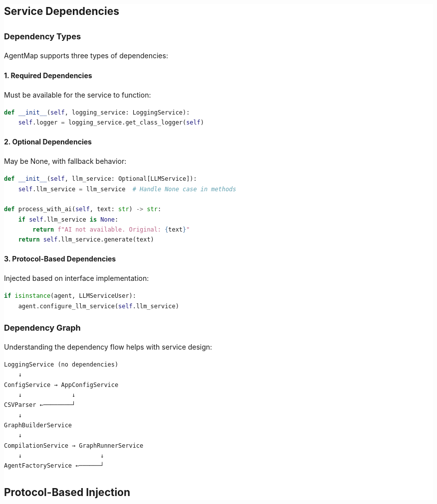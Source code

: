 ## Service Dependencies

### Dependency Types

AgentMap supports three types of dependencies:

#### 1. Required Dependencies
Must be available for the service to function:

```python
def __init__(self, logging_service: LoggingService):
    self.logger = logging_service.get_class_logger(self)
```

#### 2. Optional Dependencies
May be None, with fallback behavior:

```python
def __init__(self, llm_service: Optional[LLMService]):
    self.llm_service = llm_service  # Handle None case in methods
    
def process_with_ai(self, text: str) -> str:
    if self.llm_service is None:
        return f"AI not available. Original: {text}"
    return self.llm_service.generate(text)
```

#### 3. Protocol-Based Dependencies
Injected based on interface implementation:

```python
if isinstance(agent, LLMServiceUser):
    agent.configure_llm_service(self.llm_service)
```

### Dependency Graph

Understanding the dependency flow helps with service design:

```
LoggingService (no dependencies)
    ↓
ConfigService → AppConfigService
    ↓              ↓
CSVParser ←────────┘
    ↓
GraphBuilderService
    ↓
CompilationService → GraphRunnerService
    ↓                      ↓
AgentFactoryService ←──────┘
```

## Protocol-Based Injection
